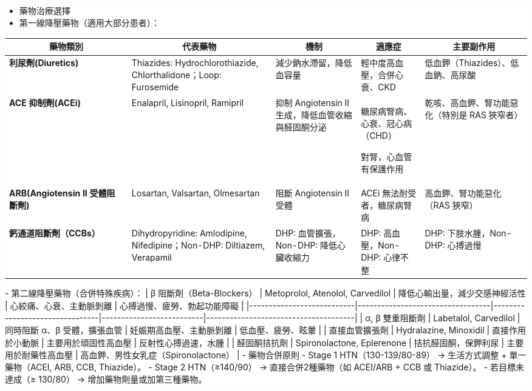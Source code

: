 - 藥物治療選擇
- 第一線降壓藥物（適用大部分患者）：
<table>
<colgroup>
<col style="width: 23%" />
<col style="width: 27%" />
<col style="width: 16%" />
<col style="width: 12%" />
<col style="width: 20%" />
</colgroup>
<thead>
<tr class="header">
<th>藥物類別</th>
<th>代表藥物</th>
<th>機制</th>
<th>適應症</th>
<th>主要副作用</th>
</tr>
</thead>
<tbody>
<tr class="odd">
<td><strong>利尿劑(Diuretics)</strong></td>
<td>Thiazides: Hydrochlorothiazide, Chlorthalidone；Loop: Furosemide</td>
<td>減少鈉水滯留，降低血容量</td>
<td>輕中度高血壓，合併心衰、CKD</td>
<td>低血鉀（Thiazides）、低血鈉、高尿酸</td>
</tr>
<tr class="even">
<td><strong>ACE 抑制劑(ACEi)</strong></td>
<td>Enalapril, Lisinopril, Ramipril</td>
<td>抑制 Angiotensin II 生成，降低血管收縮與醛固酮分泌</td>
<td><p>糖尿病腎病、心衰、冠心病（CHD）</p>
<p>對腎，心血管有保護作用</p></td>
<td>乾咳、高血鉀、腎功能惡化（特別是 RAS 狹窄者）</td>
</tr>
<tr class="odd">
<td><strong>ARB(Angiotensin II 受體阻斷劑)</strong></td>
<td>Losartan, Valsartan, Olmesartan</td>
<td>阻斷 Angiotensin II 受體</td>
<td>ACEi 無法耐受者，糖尿病腎病</td>
<td>高血鉀、腎功能惡化（RAS 狹窄）</td>
</tr>
<tr class="even">
<td><strong>鈣通道阻斷劑（CCBs）</strong></td>
<td>Dihydropyridine: Amlodipine, Nifedipine；Non-DHP: Diltiazem, Verapamil</td>
<td>DHP: 血管擴張，Non-DHP: 降低心臟收縮力</td>
<td>DHP: 高血壓，Non-DHP: 心律不整</td>
<td>DHP: 下肢水腫，Non-DHP: 心搏過慢</td>
</tr>
</tbody>
</table>
- 第二線降壓藥物（合併特殊疾病）：
| β 阻斷劑（Beta-Blockers） | Metoprolol, Atenolol, Carvedilol | 降低心輸出量，減少交感神經活性 | 心絞痛、心衰、主動脈剝離 | 心搏過慢、疲勞、勃起功能障礙         |
|---------------------------|----------------------------------|--------------------------------|--------------------------|--------------------------------------|
| α, β 雙重阻斷劑           | Labetalol, Carvedilol            | 同時阻斷 α、β 受體，擴張血管   | 妊娠期高血壓、主動脈剝離 | 低血壓、疲勞、眩暈                   |
| 直接血管擴張劑            | Hydralazine, Minoxidil           | 直接作用於小動脈               | 主要用於頑固性高血壓     | 反射性心搏過速，水腫                 |
| 醛固酮拮抗劑              | Spironolactone, Eplerenone       | 拮抗醛固酮，保鉀利尿           | 主要用於耐藥性高血壓     | 高血鉀、男性女乳症（Spironolactone） |
- 藥物合併原則
  - Stage 1 HTN（130-139/80-89） → 生活方式調整 + 單一藥物（ACEI, ARB, CCB, Thiazide）。
  - Stage 2 HTN（≥140/90） → 直接合併2種藥物（如 ACEI/ARB + CCB 或 Thiazide）。
  - 若目標未達成（≥ 130/80） → 增加藥物劑量或加第三種藥物。
